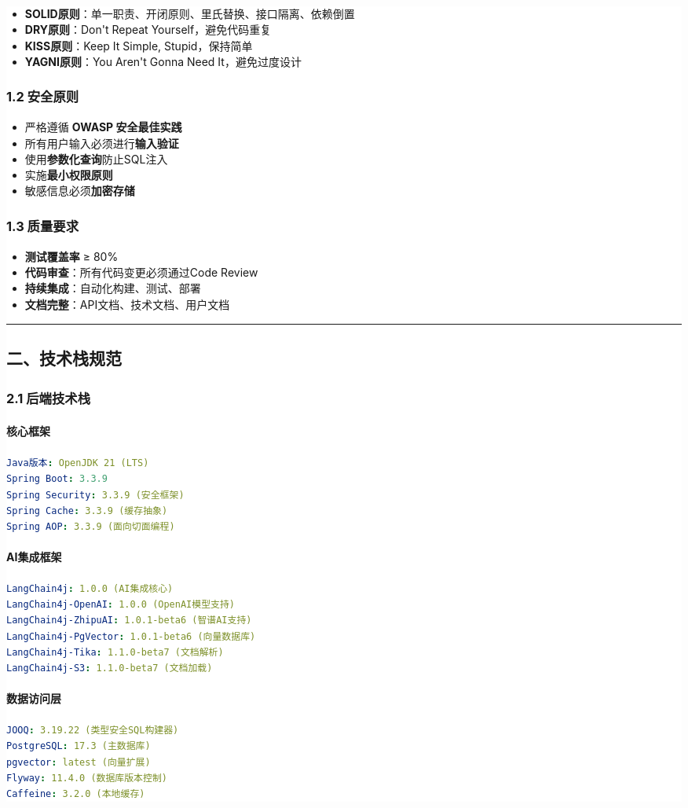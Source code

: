 - **SOLID原则**：单一职责、开闭原则、里氏替换、接口隔离、依赖倒置
- **DRY原则**：Don't Repeat Yourself，避免代码重复
- **KISS原则**：Keep It Simple, Stupid，保持简单
- **YAGNI原则**：You Aren't Gonna Need It，避免过度设计

### 1.2 安全原则
- 严格遵循 **OWASP 安全最佳实践**
- 所有用户输入必须进行**输入验证**
- 使用**参数化查询**防止SQL注入
- 实施**最小权限原则**
- 敏感信息必须**加密存储**

### 1.3 质量要求
- **测试覆盖率** ≥ 80%
- **代码审查**：所有代码变更必须通过Code Review
- **持续集成**：自动化构建、测试、部署
- **文档完整**：API文档、技术文档、用户文档

---

## 二、技术栈规范

### 2.1 后端技术栈

#### 核心框架
```yaml
Java版本: OpenJDK 21 (LTS)
Spring Boot: 3.3.9
Spring Security: 3.3.9 (安全框架)
Spring Cache: 3.3.9 (缓存抽象)
Spring AOP: 3.3.9 (面向切面编程)
```

#### AI集成框架
```yaml
LangChain4j: 1.0.0 (AI集成核心)
LangChain4j-OpenAI: 1.0.0 (OpenAI模型支持)
LangChain4j-ZhipuAI: 1.0.1-beta6 (智谱AI支持)
LangChain4j-PgVector: 1.0.1-beta6 (向量数据库)
LangChain4j-Tika: 1.1.0-beta7 (文档解析)
LangChain4j-S3: 1.1.0-beta7 (文档加载)
```

#### 数据访问层
```yaml
JOOQ: 3.19.22 (类型安全SQL构建器)
PostgreSQL: 17.3 (主数据库)
pgvector: latest (向量扩展)
Flyway: 11.4.0 (数据库版本控制)
Caffeine: 3.2.0 (本地缓存)
```
